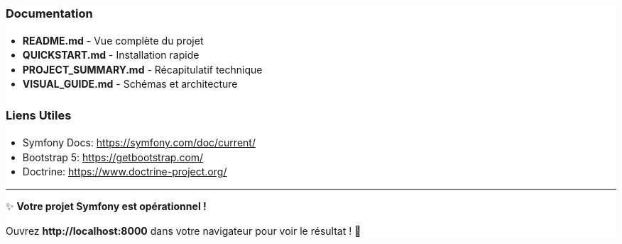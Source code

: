 ### Documentation
- **README.md** - Vue complète du projet
- **QUICKSTART.md** - Installation rapide
- **PROJECT_SUMMARY.md** - Récapitulatif technique
- **VISUAL_GUIDE.md** - Schémas et architecture

### Liens Utiles
- Symfony Docs: https://symfony.com/doc/current/
- Bootstrap 5: https://getbootstrap.com/
- Doctrine: https://www.doctrine-project.org/

---

✨ **Votre projet Symfony est opérationnel !**

Ouvrez **http://localhost:8000** dans votre navigateur pour voir le résultat ! 🚀

